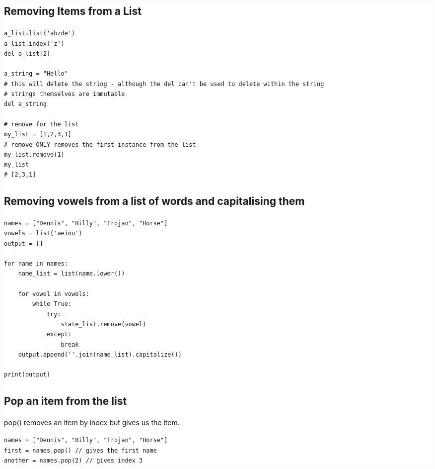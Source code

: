

## Removing Items from a List

```
a_list=list('abzde')
a_list.index('z')
del a_list[2]

a_string = "Hello"
# this will delete the string - although the del can't be used to delete within the string
# strings themselves are immutable
del a_string

# remove for the list
my_list = [1,2,3,1]
# remove ONLY removes the first instance from the list
my_list.remove(1)
my_list
# [2,3,1]
```



## Removing vowels from a list of words and capitalising them

```
names = ["Dennis", "Billy", "Trojan", "Horse"]
vowels = list('aeiou')
output = []

for name in names:
	name_list = list(name.lower())

	for vowel in vowels:
		while True:
			try:
				state_list.remove(vowel)
			except:
				break
	output.append(''.join(name_list).capitalize())

print(output)
```



## Pop an item from the list

pop() removes an item by index but gives us the item.

```
names = ["Dennis", "Billy", "Trojan", "Horse"]
first = names.pop() // gives the first name
another = names.pop(2) // gives index 3
```
